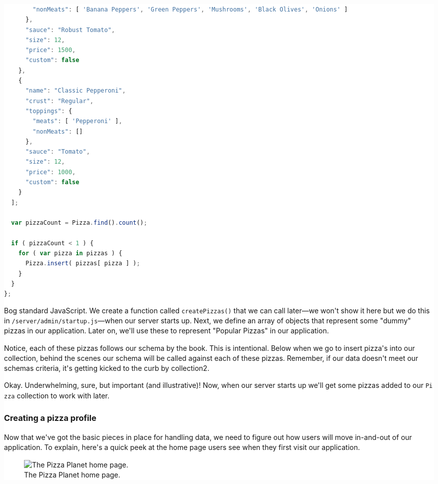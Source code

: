 ```javascript
        "nonMeats": [ 'Banana Peppers', 'Green Peppers', 'Mushrooms', 'Black Olives', 'Onions' ]
      },
      "sauce": "Robust Tomato",
      "size": 12,
      "price": 1500,
      "custom": false
    },
    {
      "name": "Classic Pepperoni",
      "crust": "Regular",
      "toppings": {
        "meats": [ 'Pepperoni' ],
        "nonMeats": []
      },
      "sauce": "Tomato",
      "size": 12,
      "price": 1000,
      "custom": false
    }
  ];

  var pizzaCount = Pizza.find().count();

  if ( pizzaCount < 1 ) {
    for ( var pizza in pizzas ) {
      Pizza.insert( pizzas[ pizza ] );
    }
  }
};
```
Bog standard JavaScript. We create a function called `createPizzas()` that we can call later—we won't show it here but we do this in `/server/admin/startup.js`—when our server starts up. Next, we define an array of objects that represent some "dummy" pizzas in our application. Later on, we'll use these to represent "Popular Pizzas" in our application. 

Notice, each of these pizzas follows our schema by the book. This is intentional. Below when we go to insert pizza's into our collection, behind the scenes our schema will be called against each of these pizzas. Remember, if our data doesn't meet our schemas criteria, it's getting kicked to the curb by collection2.

Okay. Underwhelming, sure, but important (and illustrative)! Now, when our server starts up we'll get some pizzas added to our `Pizza` collection to work with later.

### Creating a pizza profile
Now that we've got the basic pieces in place for handling data, we need to figure out how users will move in-and-out of our application. To explain, here's a quick peek at the home page users see when they first visit our application.

<figure>
  <img src="http://cl.ly/image/2a3k3r2R1u22/Image%202015-08-26%20at%2012.52.59%20AM.png" alt="The Pizza Planet home page.">
  <figcaption>The Pizza Planet home page.</figcaption>
</figure>

